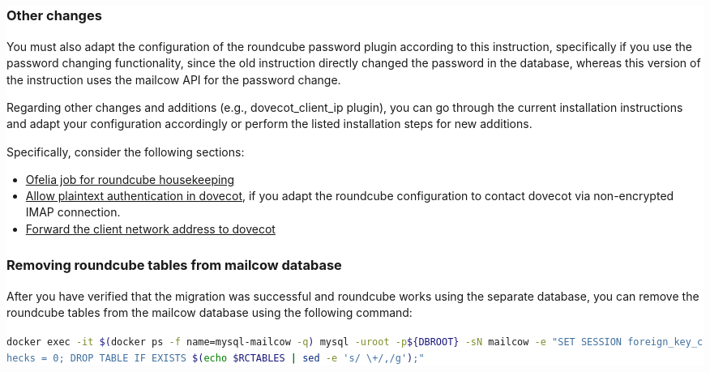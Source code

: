 ### Other changes
You must also adapt the configuration of the roundcube password plugin according to this instruction, specifically if
you use the password changing functionality, since the old instruction directly changed the password in the database,
whereas this version of the instruction uses the mailcow API for the password change.

Regarding other changes and additions (e.g., dovecot_client_ip plugin), you can go through the current
installation instructions and adapt your configuration accordingly or perform the listed installation steps for new
additions.

Specifically, consider the following sections:
  - [Ofelia job for roundcube housekeeping](#ofelia-job-for-roundcube-housekeeping)
  - [Allow plaintext authentication in dovecot](#allow-plaintext-authentication-for-the-php-fpm-container-without-using-tls),
    if you adapt the roundcube configuration to contact dovecot via non-encrypted IMAP connection.
  - [Forward the client network address to dovecot](#forward-the-client-network-address-to-dovecot)

### Removing roundcube tables from mailcow database

After you have verified that the migration was successful and roundcube works using the separate database, you can remove
the roundcube tables from the mailcow database using the following command:

```bash
docker exec -it $(docker ps -f name=mysql-mailcow -q) mysql -uroot -p${DBROOT} -sN mailcow -e "SET SESSION foreign_key_checks = 0; DROP TABLE IF EXISTS $(echo $RCTABLES | sed -e 's/ \+/,/g');"
```
